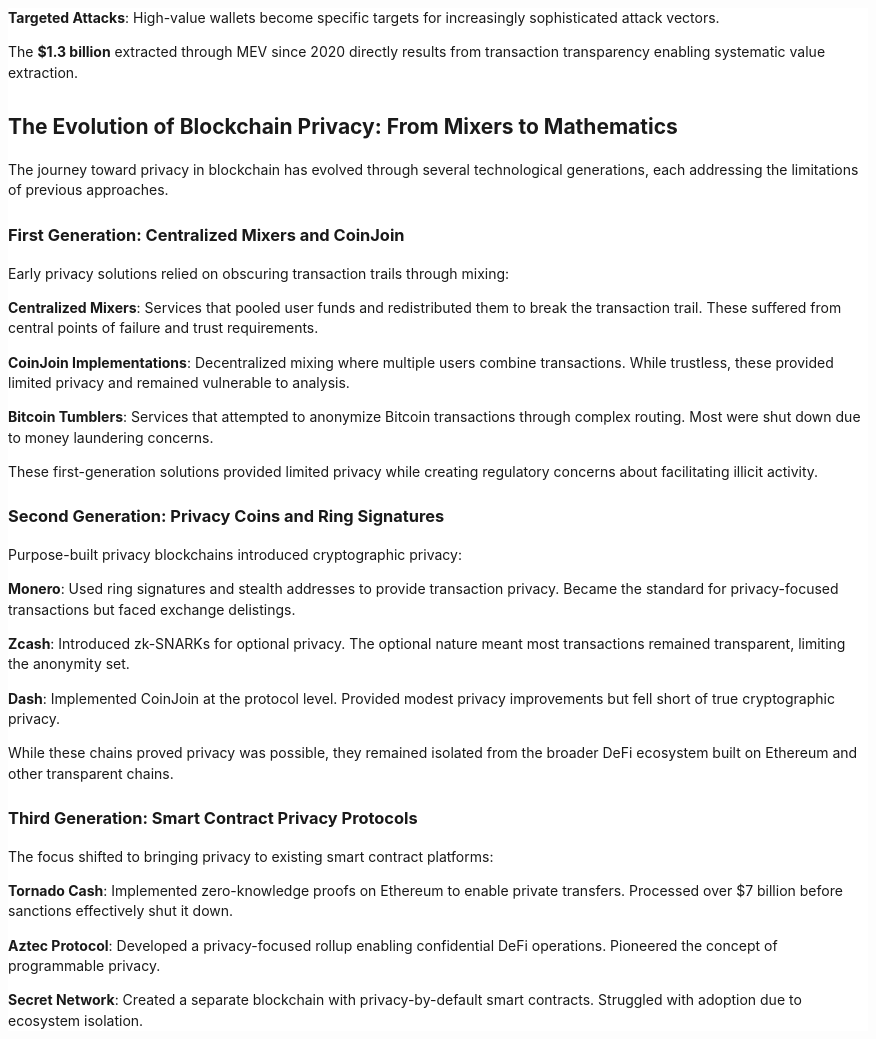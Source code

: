 **Targeted Attacks**: High-value wallets become specific targets for increasingly sophisticated attack vectors.

The **$1.3 billion** extracted through MEV since 2020 directly results from transaction transparency enabling systematic value extraction.

## The Evolution of Blockchain Privacy: From Mixers to Mathematics

The journey toward privacy in blockchain has evolved through several technological generations, each addressing the limitations of previous approaches.

### First Generation: Centralized Mixers and CoinJoin

Early privacy solutions relied on obscuring transaction trails through mixing:

**Centralized Mixers**: Services that pooled user funds and redistributed them to break the transaction trail. These suffered from central points of failure and trust requirements.

**CoinJoin Implementations**: Decentralized mixing where multiple users combine transactions. While trustless, these provided limited privacy and remained vulnerable to analysis.

**Bitcoin Tumblers**: Services that attempted to anonymize Bitcoin transactions through complex routing. Most were shut down due to money laundering concerns.

These first-generation solutions provided limited privacy while creating regulatory concerns about facilitating illicit activity.

### Second Generation: Privacy Coins and Ring Signatures

Purpose-built privacy blockchains introduced cryptographic privacy:

**Monero**: Used ring signatures and stealth addresses to provide transaction privacy. Became the standard for privacy-focused transactions but faced exchange delistings.

**Zcash**: Introduced zk-SNARKs for optional privacy. The optional nature meant most transactions remained transparent, limiting the anonymity set.

**Dash**: Implemented CoinJoin at the protocol level. Provided modest privacy improvements but fell short of true cryptographic privacy.

While these chains proved privacy was possible, they remained isolated from the broader DeFi ecosystem built on Ethereum and other transparent chains.

### Third Generation: Smart Contract Privacy Protocols

The focus shifted to bringing privacy to existing smart contract platforms:

**Tornado Cash**: Implemented zero-knowledge proofs on Ethereum to enable private transfers. Processed over $7 billion before sanctions effectively shut it down.

**Aztec Protocol**: Developed a privacy-focused rollup enabling confidential DeFi operations. Pioneered the concept of programmable privacy.

**Secret Network**: Created a separate blockchain with privacy-by-default smart contracts. Struggled with adoption due to ecosystem isolation.
